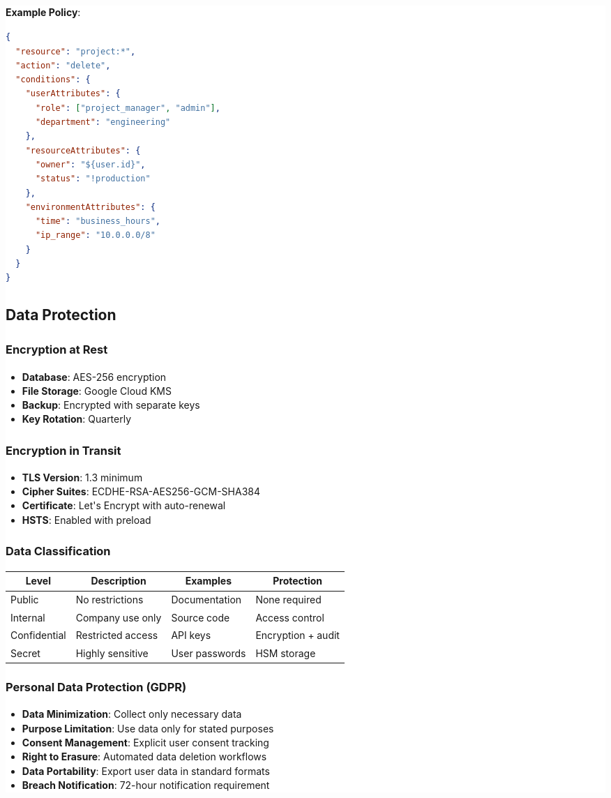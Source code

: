 **Example Policy**:
```json
{
  "resource": "project:*",
  "action": "delete",
  "conditions": {
    "userAttributes": {
      "role": ["project_manager", "admin"],
      "department": "engineering"
    },
    "resourceAttributes": {
      "owner": "${user.id}",
      "status": "!production"
    },
    "environmentAttributes": {
      "time": "business_hours",
      "ip_range": "10.0.0.0/8"
    }
  }
}
```

## Data Protection

### Encryption at Rest
- **Database**: AES-256 encryption
- **File Storage**: Google Cloud KMS
- **Backup**: Encrypted with separate keys
- **Key Rotation**: Quarterly

### Encryption in Transit
- **TLS Version**: 1.3 minimum
- **Cipher Suites**: ECDHE-RSA-AES256-GCM-SHA384
- **Certificate**: Let's Encrypt with auto-renewal
- **HSTS**: Enabled with preload

### Data Classification
| Level | Description | Examples | Protection |
|-------|-------------|----------|------------|
| Public | No restrictions | Documentation | None required |
| Internal | Company use only | Source code | Access control |
| Confidential | Restricted access | API keys | Encryption + audit |
| Secret | Highly sensitive | User passwords | HSM storage |

### Personal Data Protection (GDPR)
- **Data Minimization**: Collect only necessary data
- **Purpose Limitation**: Use data only for stated purposes
- **Consent Management**: Explicit user consent tracking
- **Right to Erasure**: Automated data deletion workflows
- **Data Portability**: Export user data in standard formats
- **Breach Notification**: 72-hour notification requirement
